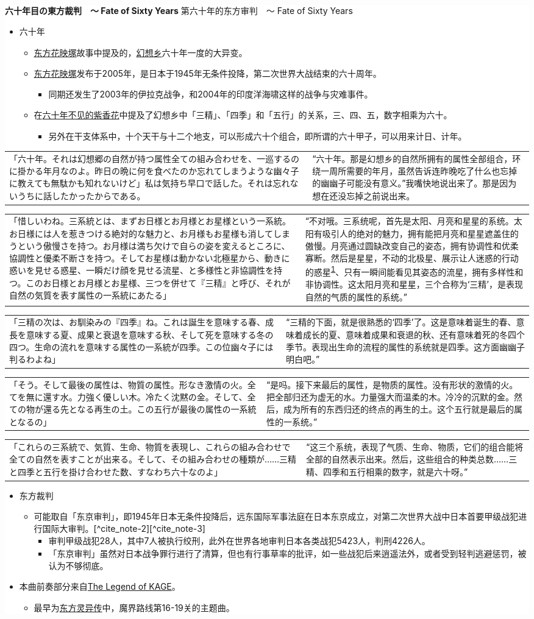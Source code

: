  **六十年目の東方裁判　～ Fate of Sixty Years**  第六十年的东方审判　～ Fate of Sixty Years
  

- 六十年
  - [东方花映塚](./东方花映塚.md)故事中提及的，[幻想乡](./幻想乡.md)六十年一度的大异变。
  - [东方花映塚](./东方花映塚.md)发布于2005年，是日本于1945年无条件投降，第二次世界大战结束的六十周年。
    - 同期还发生了2003年的伊拉克战争，和2004年的印度洋海啸这样的战争与灾难事件。

  - 在[六十年不见的紫香花](./东方紫香花-六十年不见的紫香花.md)中提及了幻想乡中「三精」、「四季」和「五行」的关系，三、四、五，数字相乘为六十。
    - 另外在干支体系中，十个天干与十二个地支，可以形成六十个组合，即所谓的六十甲子，可以用来计日、计年。




<table><tbody><tr class="tt-content" id="内容-143" data-pos="&#91;&quot;\u5185\u5bb9&quot;,143&#93;"><td class="tt-ja" lang="ja"><div class="poem">「六十年。それは幻想郷の自然が持つ属性全ての組み合わせを、一巡するのに掛かる年月なのよ。昨日の晩に何を食べたのか忘れてしまうような幽々子に教えても無駄かも知れないけど」私は気持ち早口で話した。それは忘れないうちに話したかったからである。</div></td><td class="tt-zh" lang="zh"><div class="poem">“六十年。那是幻想乡的自然所拥有的属性全部组合，环绕一周所需要的年月，虽然告诉连昨晚吃了什么也忘掉的幽幽子可能没有意义。”我嘴快地说出来了。那是因为想在还没忘掉之前说出来。</div></td></tr></tbody></table>



<table><tbody><tr class="tt-content" id="内容-149" data-pos="&#91;&quot;\u5185\u5bb9&quot;,149&#93;"><td class="tt-ja" lang="ja"><div class="poem">「惜しいわね。三系統とは、まずお日様とお月様とお星様という一系統。お日様には人を惹きつける絶対的な魅力と、お月様もお星様も消してしまうという傲慢さを持つ。お月様は満ち欠けで自らの姿を変えるところに、協調性と優柔不断さを持つ。そしてお星様は動かない北極星から、動きに惑いを見せる惑星、一瞬だけ顔を見せる流星、と多様性と非協調性を持つ。このお日様とお月様とお星様、三つを併せて『三精』と呼び、それが自然の気質を表す属性の一系統にあたる」</div></td><td class="tt-zh" lang="zh"><div class="poem">“不对哦。三系统呢，首先是太阳、月亮和星星的系统。太阳有吸引人的绝对的魅力，拥有能把月亮和星星遮盖住的傲慢。月亮通过圆缺改变自己的姿态，拥有协调性和优柔寡断。然后是星星，不动的北极星、展示让人迷惑的行动的惑星<sup id="cite_ref-1" class="reference"><a href="#cite_note-1">1</a></sup>、只有一瞬间能看见其姿态的流星，拥有多样性和非协调性。这太阳月亮和星星，三个合称为‘三精’，是表现自然的气质的属性的系统。”</div></td></tr></tbody></table>



<table><tbody><tr class="tt-content" id="内容-153" data-pos="&#91;&quot;\u5185\u5bb9&quot;,153&#93;"><td class="tt-ja" lang="ja"><div class="poem">「三精の次は、お馴染みの『四季』ね。これは誕生を意味する春、成長を意味する夏、成果と衰退を意味する秋、そして死を意味する冬の四つ。生命の流れを意味する属性の一系統が四季。この位幽々子には判るわよね」</div></td><td class="tt-zh" lang="zh"><div class="poem">“三精的下面，就是很熟悉的‘四季’了。这是意味着诞生的春、意味着成长的夏、意味着成果和衰退的秋、还有意味着死的冬四个季节。表现出生命的流程的属性的系统就是四季。这方面幽幽子明白吧。”</div></td></tr></tbody></table>



<table><tbody><tr class="tt-content" id="内容-155" data-pos="&#91;&quot;\u5185\u5bb9&quot;,155&#93;"><td class="tt-ja" lang="ja"><div class="poem">「そう。そして最後の属性は、物質の属性。形なき激情の火。全てを無に還す水。力強く優しい木。冷たく沈黙の金。そして、全ての物が還る先となる再生の土。この五行が最後の属性の一系統となるの」</div></td><td class="tt-zh" lang="zh"><div class="poem">“是吗。接下来最后的属性，是物质的属性。没有形状的激情的火。把全部归还为虚无的水。力量强大而温柔的木。冷冷的沉默的金。然后，成为所有的东西归还的终点的再生的土。这个五行就是最后的属性的一系统。”</div></td></tr></tbody></table>



<table><tbody><tr class="tt-content" id="内容-157" data-pos="&#91;&quot;\u5185\u5bb9&quot;,157&#93;"><td class="tt-ja" lang="ja"><div class="poem">「これらの三系統で、気質、生命、物質を表現し、これらの組み合わせで全ての自然を表すことが出来る。そして、その組み合わせの種類が……三精と四季と五行を掛け合わせた数、すなわち六十なのよ」</div></td><td class="tt-zh" lang="zh"><div class="poem">“这三个系统，表现了气质、生命、物质，它们的组合能将全部的自然表示出来。然后，这些组合的种类总数……三精、四季和五行相乘的数字，就是六十呀。”</div></td></tr></tbody></table>


- 东方裁判
  - 可能取自「东京审判」，即1945年日本无条件投降后，远东国际军事法庭在日本东京成立，对第二次世界大战中日本首要甲级战犯进行国际大审判。[^cite_note-2][^cite_note-3]
    - 审判甲级战犯28人，其中7人被执行绞刑，此外在世界各地审判日本各类战犯5423人，判刑4226人。
    - 「东京审判」虽然对日本战争罪行进行了清算，但也有行事草率的批评，如一些战犯后来逍遥法外，或者受到轻判逃避惩罚，被认为不够彻底。


- 本曲前奏部分来自[The Legend of KAGE](./The_Legend_of_KAGE.md)。
  - 最早为[东方灵异传](./东方灵异传.md)中，魔界路线第16-19关的主题曲。


[^cite_note-1]: 日语称行星为「惑星」。